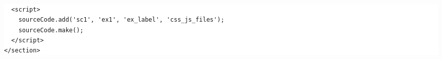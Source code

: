       <script>
        sourceCode.add('sc1', 'ex1', 'ex_label', 'css_js_files');
        sourceCode.make();
      </script>
    </section>
  </div>
  

</div>
<script 
  src="{{ '/ARIA/apg/example-index/js/jumpto.js' | relative_url }}"
></script>
